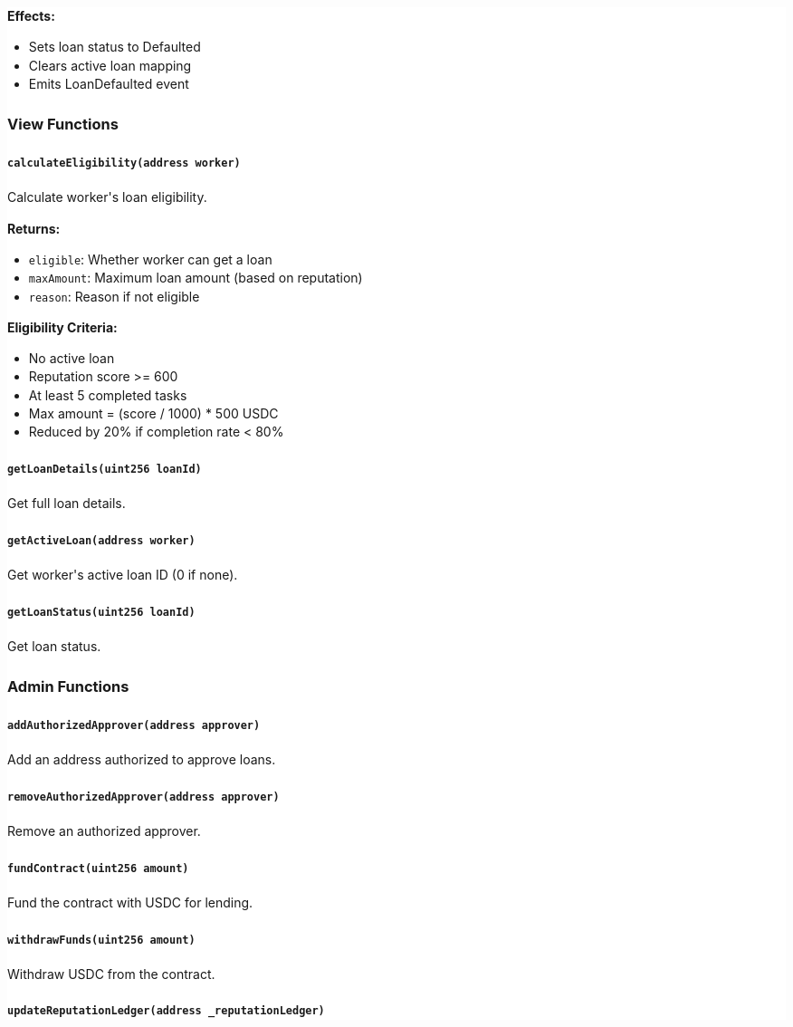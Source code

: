 **Effects:**

- Sets loan status to Defaulted
- Clears active loan mapping
- Emits LoanDefaulted event

### View Functions

#### `calculateEligibility(address worker)`

Calculate worker's loan eligibility.

**Returns:**

- `eligible`: Whether worker can get a loan
- `maxAmount`: Maximum loan amount (based on reputation)
- `reason`: Reason if not eligible

**Eligibility Criteria:**

- No active loan
- Reputation score >= 600
- At least 5 completed tasks
- Max amount = (score / 1000) \* 500 USDC
- Reduced by 20% if completion rate < 80%

#### `getLoanDetails(uint256 loanId)`

Get full loan details.

#### `getActiveLoan(address worker)`

Get worker's active loan ID (0 if none).

#### `getLoanStatus(uint256 loanId)`

Get loan status.

### Admin Functions

#### `addAuthorizedApprover(address approver)`

Add an address authorized to approve loans.

#### `removeAuthorizedApprover(address approver)`

Remove an authorized approver.

#### `fundContract(uint256 amount)`

Fund the contract with USDC for lending.

#### `withdrawFunds(uint256 amount)`

Withdraw USDC from the contract.

#### `updateReputationLedger(address _reputationLedger)`
